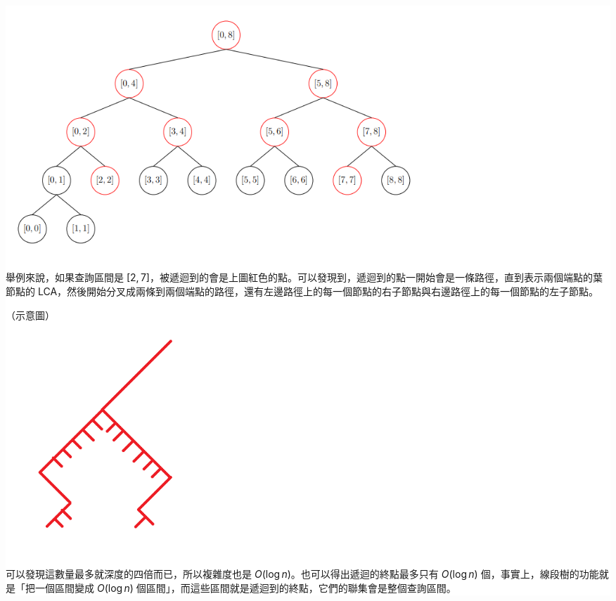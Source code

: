<img width="600px" src="/images/advanced-ds/segment-tree/query.png">

舉例來說，如果查詢區間是 $[2,7]$，被遞迴到的會是上圖紅色的點。可以發現到，遞迴到的點一開始會是一條路徑，直到表示兩個端點的葉節點的 LCA，然後開始分叉成兩條到兩個端點的路徑，還有左邊路徑上的每一個節點的右子節點與右邊路徑上的每一個節點的左子節點。

（示意圖）

<img width="300px" src="/images/advanced-ds/segment-tree/query2.png">

可以發現這數量最多就深度的四倍而已，所以複雜度也是 $O(\log n)$。也可以得出遞迴的終點最多只有 $O(\log n)$ 個，事實上，線段樹的功能就是「把一個區間變成 $O(\log n)$ 個區間」，而這些區間就是遞迴到的終點，它們的聯集會是整個查詢區間。
